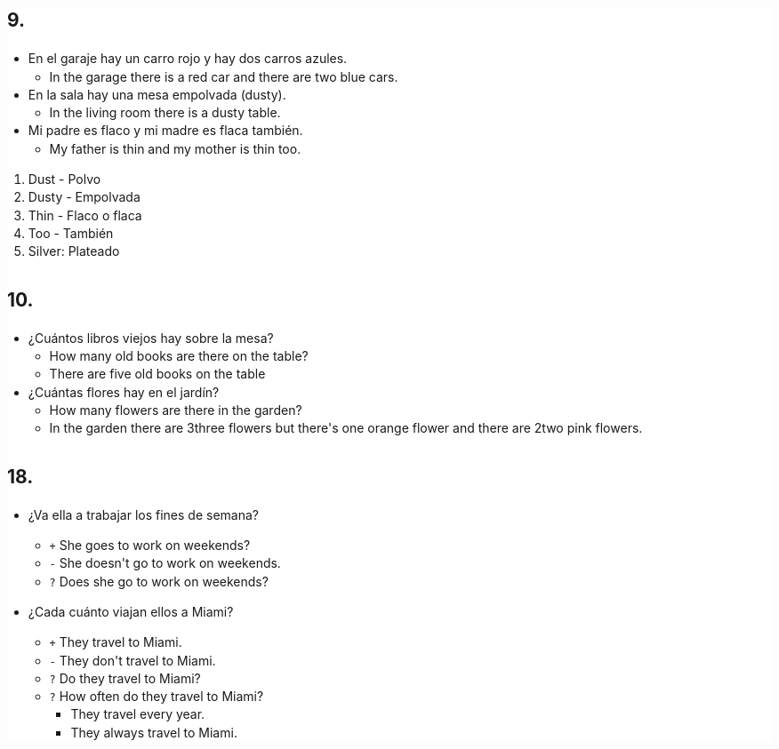 ## 9.

- En el garaje hay un carro rojo y hay dos carros azules.
    - In the garage there is a red car and there are two blue cars.
- En la sala hay una mesa empolvada (dusty). 
    - In the living room there is a dusty table.
- Mi padre es flaco y mi madre es flaca también.   
    - My father is thin and my mother is thin too.

1. Dust - Polvo
2. Dusty - Empolvada
3. Thin - Flaco o flaca
4. Too - También
5. Silver: Plateado

## 10. 

- ¿Cuántos libros viejos hay sobre la mesa?
    - How many old books are there on the table?
    - There are five old books on the table
- ¿Cuántas flores hay en el jardín?   
    - How many flowers are there in the garden?
    - In the garden there are 3three flowers but there's one orange flower and there are 2two pink flowers.

## 18. 

- ¿Va ella a trabajar los fines de semana?
	- `+` She goes to work on weekends?
	- `-` She doesn't go to work on weekends.
	- `?` Does she go to work on weekends?

- ¿Cada cuánto viajan ellos a Miami?
	- `+` They travel to Miami.
	- `-` They don't travel to Miami.
	- `?` Do they travel to Miami?
	- `?` How often do they travel to Miami?
		- They travel every year.
		- They always travel to Miami.